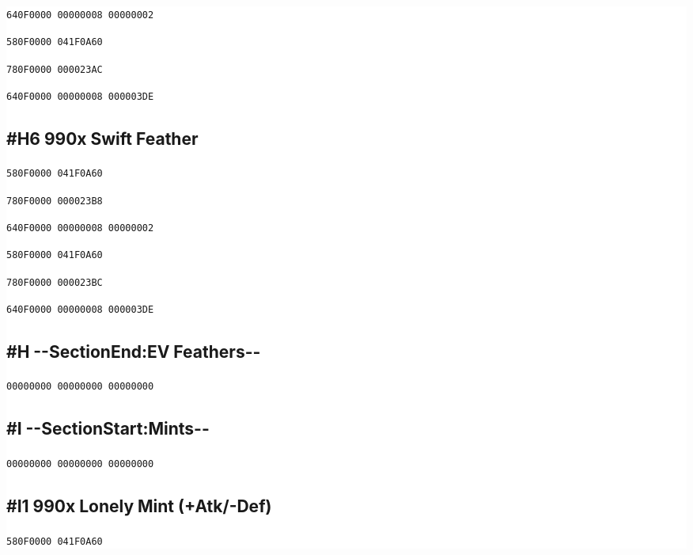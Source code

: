 ```
640F0000 00000008 00000002
```

```
580F0000 041F0A60
```

```
780F0000 000023AC
```

```
640F0000 00000008 000003DE
```

## #H6 990x Swift Feather

```
580F0000 041F0A60
```

```
780F0000 000023B8
```

```
640F0000 00000008 00000002
```

```
580F0000 041F0A60
```

```
780F0000 000023BC
```

```
640F0000 00000008 000003DE
```

## #H --SectionEnd:EV Feathers--

```
00000000 00000000 00000000
```

## #I --SectionStart:Mints--

```
00000000 00000000 00000000
```

## #I1 990x Lonely Mint (+Atk/-Def)

```
580F0000 041F0A60
```
